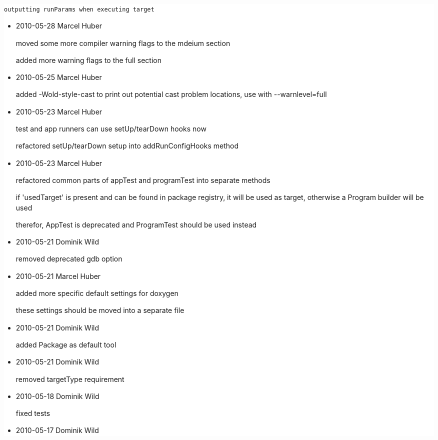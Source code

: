     outputting runParams when executing target



-   2010-05-28 Marcel Huber

    moved some more compiler warning flags to the mdeium section

    added more warning flags to the full section



-   2010-05-25 Marcel Huber

    added -Wold-style-cast to print out potential cast problem locations, use
    with --warnlevel=full



-   2010-05-23 Marcel Huber

    test and app runners can use setUp/tearDown hooks now

    refactored setUp/tearDown setup into addRunConfigHooks method



-   2010-05-23 Marcel Huber

    refactored common parts of appTest and programTest into separate methods

    if 'usedTarget' is present and can be found in package registry, it will be
    used as target, otherwise a Program builder will be used

    therefor, AppTest is deprecated and ProgramTest should be used instead



-   2010-05-21 Dominik Wild

    removed deprecated gdb option



-   2010-05-21 Marcel Huber

    added more specific default settings for doxygen

    these settings should be moved into a separate file



-   2010-05-21 Dominik Wild

    added Package as default tool



-   2010-05-21 Dominik Wild

    removed targetType requirement



-   2010-05-18 Dominik Wild

    fixed tests



-   2010-05-17 Dominik Wild
